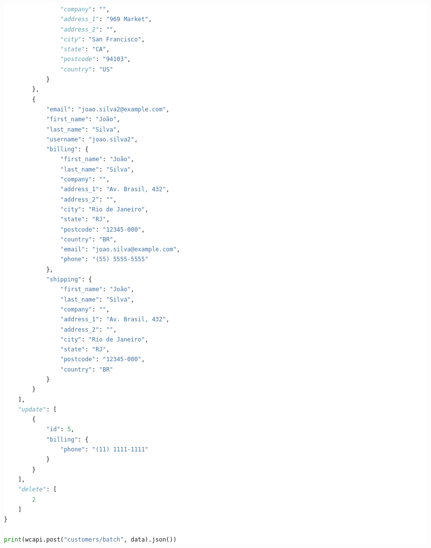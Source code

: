 ```python
                "company": "",
                "address_1": "969 Market",
                "address_2": "",
                "city": "San Francisco",
                "state": "CA",
                "postcode": "94103",
                "country": "US"
            }
        },
        {
            "email": "joao.silva2@example.com",
            "first_name": "João",
            "last_name": "Silva",
            "username": "joao.silva2",
            "billing": {
                "first_name": "João",
                "last_name": "Silva",
                "company": "",
                "address_1": "Av. Brasil, 432",
                "address_2": "",
                "city": "Rio de Janeiro",
                "state": "RJ",
                "postcode": "12345-000",
                "country": "BR",
                "email": "joao.silva@example.com",
                "phone": "(55) 5555-5555"
            },
            "shipping": {
                "first_name": "João",
                "last_name": "Silva",
                "company": "",
                "address_1": "Av. Brasil, 432",
                "address_2": "",
                "city": "Rio de Janeiro",
                "state": "RJ",
                "postcode": "12345-000",
                "country": "BR"
            }
        }
    ],
    "update": [
        {
            "id": 5,
            "billing": {
                "phone": "(11) 1111-1111"
            }
        }
    ],
    "delete": [
        2
    ]
}

print(wcapi.post("customers/batch", data).json())
```
